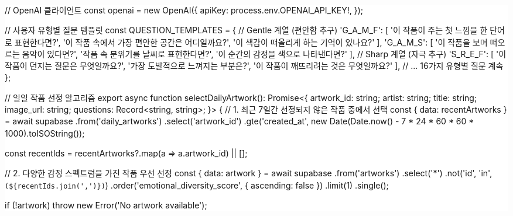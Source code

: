 // OpenAI 클라이언트
const openai = new OpenAI({
  apiKey: process.env.OPENAI_API_KEY!,
});

// 사용자 유형별 질문 템플릿
const QUESTION_TEMPLATES = {
  // Gentle 계열 (편안함 추구)
  'G_A_M_F': [
    '이 작품이 주는 첫 느낌을 한 단어로 표현한다면?',
    '이 작품 속에서 가장 편안한 공간은 어디일까요?',
    '이 색감이 떠올리게 하는 기억이 있나요?'
  ],
  'G_A_M_S': [
    '이 작품을 보며 떠오르는 음악이 있다면?',
    '작품 속 분위기를 날씨로 표현한다면?',
    '이 순간의 감정을 색으로 나타낸다면?'
  ],
  // Sharp 계열 (자극 추구)
  'S_R_E_F': [
    '이 작품이 던지는 질문은 무엇일까요?',
    '가장 도발적으로 느껴지는 부분은?',
    '이 작품이 깨뜨리려는 것은 무엇일까요?'
  ],
  // ... 16가지 유형별 질문 계속
};

// 일일 작품 선정 알고리즘
export async function selectDailyArtwork(): Promise<{
  artwork_id: string;
  artist: string;
  title: string;
  image_url: string;
  questions: Record<string, string>;
}> {
  // 1. 최근 7일간 선정되지 않은 작품 중에서 선택
  const { data: recentArtworks } = await supabase
    .from('daily_artworks')
    .select('artwork_id')
    .gte('created_at', new Date(Date.now() - 7 * 24 * 60 * 60 * 1000).toISOString());

  const recentIds = recentArtworks?.map(a => a.artwork_id) || [];

  // 2. 다양한 감정 스펙트럼을 가진 작품 우선 선정
  const { data: artwork } = await supabase
    .from('artworks')
    .select('*')
    .not('id', 'in', `(${recentIds.join(',')})`)
    .order('emotional_diversity_score', { ascending: false })
    .limit(1)
    .single();

  if (!artwork) throw new Error('No artwork available');
